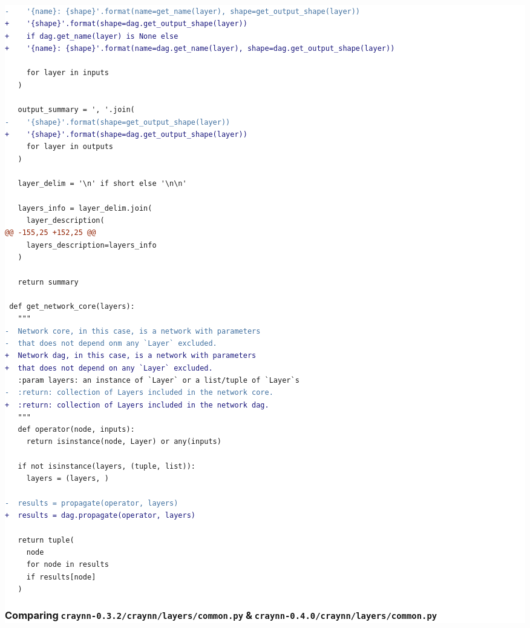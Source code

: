 ```diff
-    '{name}: {shape}'.format(name=get_name(layer), shape=get_output_shape(layer))
+    '{shape}'.format(shape=dag.get_output_shape(layer))
+    if dag.get_name(layer) is None else
+    '{name}: {shape}'.format(name=dag.get_name(layer), shape=dag.get_output_shape(layer))
 
     for layer in inputs
   )
 
   output_summary = ', '.join(
-    '{shape}'.format(shape=get_output_shape(layer))
+    '{shape}'.format(shape=dag.get_output_shape(layer))
     for layer in outputs
   )
 
   layer_delim = '\n' if short else '\n\n'
 
   layers_info = layer_delim.join(
     layer_description(
@@ -155,25 +152,25 @@
     layers_description=layers_info
   )
 
   return summary
 
 def get_network_core(layers):
   """
-  Network core, in this case, is a network with parameters
-  that does not depend onm any `Layer` excluded.
+  Network dag, in this case, is a network with parameters
+  that does not depend on any `Layer` excluded.
   :param layers: an instance of `Layer` or a list/tuple of `Layer`s
-  :return: collection of Layers included in the network core.
+  :return: collection of Layers included in the network dag.
   """
   def operator(node, inputs):
     return isinstance(node, Layer) or any(inputs)
 
   if not isinstance(layers, (tuple, list)):
     layers = (layers, )
 
-  results = propagate(operator, layers)
+  results = dag.propagate(operator, layers)
 
   return tuple(
     node
     for node in results
     if results[node]
   )
```

### Comparing `craynn-0.3.2/craynn/layers/common.py` & `craynn-0.4.0/craynn/layers/common.py`
